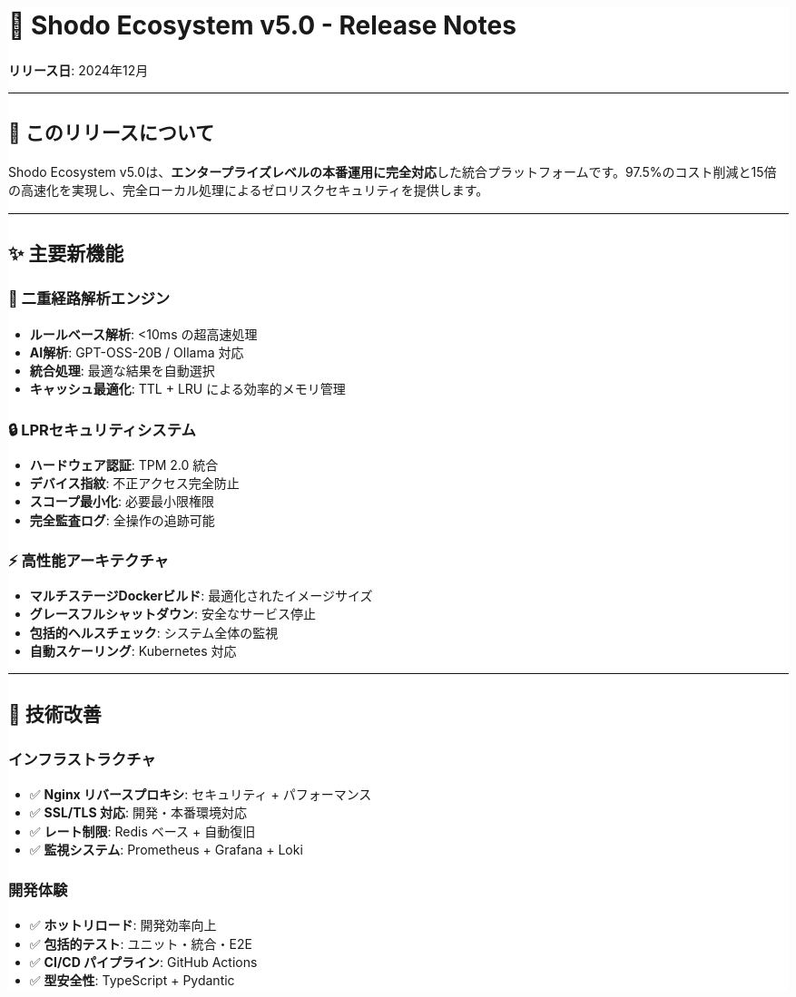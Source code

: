 # 🚀 **Shodo Ecosystem v5.0 - Release Notes**

**リリース日**: 2024年12月

---

## 🎯 **このリリースについて**

Shodo Ecosystem v5.0は、**エンタープライズレベルの本番運用に完全対応**した統合プラットフォームです。97.5%のコスト削減と15倍の高速化を実現し、完全ローカル処理によるゼロリスクセキュリティを提供します。

---

## ✨ **主要新機能**

### **🧠 二重経路解析エンジン**
- **ルールベース解析**: <10ms の超高速処理
- **AI解析**: GPT-OSS-20B / Ollama 対応
- **統合処理**: 最適な結果を自動選択
- **キャッシュ最適化**: TTL + LRU による効率的メモリ管理

### **🔒 LPRセキュリティシステム**
- **ハードウェア認証**: TPM 2.0 統合
- **デバイス指紋**: 不正アクセス完全防止
- **スコープ最小化**: 必要最小限権限
- **完全監査ログ**: 全操作の追跡可能

### **⚡ 高性能アーキテクチャ**
- **マルチステージDockerビルド**: 最適化されたイメージサイズ
- **グレースフルシャットダウン**: 安全なサービス停止
- **包括的ヘルスチェック**: システム全体の監視
- **自動スケーリング**: Kubernetes 対応

---

## 🔧 **技術改善**

### **インフラストラクチャ**
- ✅ **Nginx リバースプロキシ**: セキュリティ + パフォーマンス
- ✅ **SSL/TLS 対応**: 開発・本番環境対応
- ✅ **レート制限**: Redis ベース + 自動復旧
- ✅ **監視システム**: Prometheus + Grafana + Loki

### **開発体験**
- ✅ **ホットリロード**: 開発効率向上
- ✅ **包括的テスト**: ユニット・統合・E2E
- ✅ **CI/CD パイプライン**: GitHub Actions
- ✅ **型安全性**: TypeScript + Pydantic
